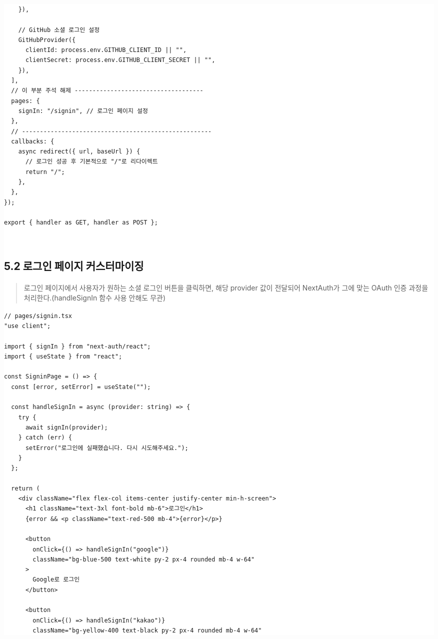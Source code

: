 ```tsx
    }),

    // GitHub 소셜 로그인 설정
    GitHubProvider({
      clientId: process.env.GITHUB_CLIENT_ID || "",
      clientSecret: process.env.GITHUB_CLIENT_SECRET || "",
    }),
  ],
  // 이 부분 주석 해제 ------------------------------------
  pages: {
    signIn: "/signin", // 로그인 페이지 설정
  },
  // -----------------------------------------------------
  callbacks: {
    async redirect({ url, baseUrl }) {
      // 로그인 성공 후 기본적으로 "/"로 리다이렉트
      return "/";
    },
  },
});

export { handler as GET, handler as POST };
```

<br>

## 5.2 로그인 페이지 커스터마이징

> 로그인 페이지에서 사용자가 원하는 소셜 로그인 버튼을 클릭하면, 해당 provider 값이 전달되어 NextAuth가 그에 맞는 OAuth 인증 과정을 처리한다.(handleSignIn 함수 사용 안해도 무관)

```tsx
// pages/signin.tsx
"use client";

import { signIn } from "next-auth/react";
import { useState } from "react";

const SigninPage = () => {
  const [error, setError] = useState("");

  const handleSignIn = async (provider: string) => {
    try {
      await signIn(provider);
    } catch (err) {
      setError("로그인에 실패했습니다. 다시 시도해주세요.");
    }
  };

  return (
    <div className="flex flex-col items-center justify-center min-h-screen">
      <h1 className="text-3xl font-bold mb-6">로그인</h1>
      {error && <p className="text-red-500 mb-4">{error}</p>}

      <button
        onClick={() => handleSignIn("google")}
        className="bg-blue-500 text-white py-2 px-4 rounded mb-4 w-64"
      >
        Google로 로그인
      </button>

      <button
        onClick={() => handleSignIn("kakao")}
        className="bg-yellow-400 text-black py-2 px-4 rounded mb-4 w-64"
```
